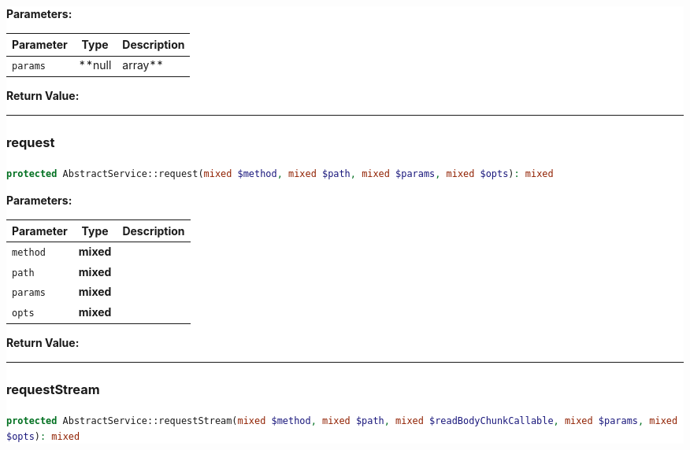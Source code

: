 


**Parameters:**

| Parameter | Type | Description |
|-----------|------|-------------|
| `params` | **null|array** |  |


**Return Value:**





---
### request



```php
protected AbstractService::request(mixed $method, mixed $path, mixed $params, mixed $opts): mixed
```








**Parameters:**

| Parameter | Type | Description |
|-----------|------|-------------|
| `method` | **mixed** |  |
| `path` | **mixed** |  |
| `params` | **mixed** |  |
| `opts` | **mixed** |  |


**Return Value:**





---
### requestStream



```php
protected AbstractService::requestStream(mixed $method, mixed $path, mixed $readBodyChunkCallable, mixed $params, mixed $opts): mixed
```







